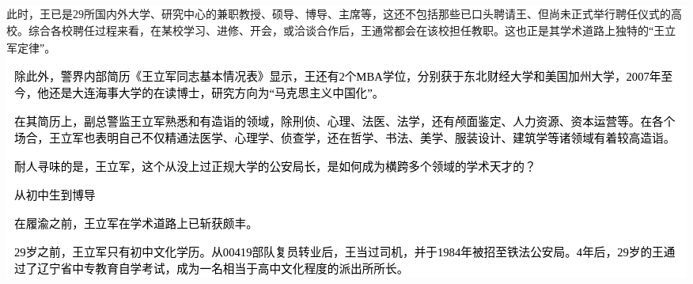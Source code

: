 <span
style="font-family: &quot;Verdana&quot;;">此时，王已是29所国内外大学、研究中心的兼职教授、硕导、博导、主席等，这还不包括那些已口头聘请王、但尚未正式举行聘任仪式的高校。综合各校聘任过程来看，在某校学习、进修、开会，或洽谈合作后，王通常都会在该校担任教职。这也正是其学术道路上独特的“王立军定律”。</span>

</div>

<div
style="color: black; direction: ltr; font-family: &quot;Arial&quot;; font-size: 11pt; margin-bottom: 0; margin-left: 7.5pt; margin-right: 7.5pt; margin-top: 0; padding: 0;">

<span
style="font-family: &quot;Verdana&quot;;">除此外，警界内部简历《王立军同志基本情况表》显示，王还有2个MBA学位，分别获于东北财经大学和美国加州大学，2007年至今，他还是大连海事大学的在读博士，研究方向为“马克思主义中国化”。</span>

</div>

<div
style="color: black; direction: ltr; font-family: &quot;Arial&quot;; font-size: 11pt; margin-bottom: 0; margin-left: 7.5pt; margin-right: 7.5pt; margin-top: 0; padding: 0;">

<span
style="font-family: &quot;Verdana&quot;;">在其简历上，副总警监王立军熟悉和有造诣的领域，除刑侦、心理、法医、法学，还有颅面鉴定、人力资源、资本运营等。在各个场合，王立军也表明自己不仅精通法医学、心理学、侦查学，还在哲学、书法、美学、服装设计、建筑学等诸领域有着较高造诣。</span>

</div>

<div
style="color: black; direction: ltr; font-family: &quot;Arial&quot;; font-size: 11pt; margin-bottom: 0; margin-left: 7.5pt; margin-right: 7.5pt; margin-top: 0; padding: 0;">

<span
style="font-family: &quot;Verdana&quot;;">耐人寻味的是，王立军，这个从没上过正规大学的公安局长，是如何成为横跨多个领域的学术天才的？</span>

</div>

<div
style="color: black; direction: ltr; font-family: &quot;Arial&quot;; font-size: 11pt; margin-bottom: 0; margin-left: 7.5pt; margin-right: 7.5pt; margin-top: 0; padding: 0;">

<span style="font-family: &quot;Verdana&quot;;">从初中生到博导</span>

</div>

<div
style="color: black; direction: ltr; font-family: &quot;Arial&quot;; font-size: 11pt; margin-bottom: 0; margin-left: 7.5pt; margin-right: 7.5pt; margin-top: 0; padding: 0;">

<span
style="font-family: &quot;Verdana&quot;;">在履渝之前，王立军在学术道路上已斩获颇丰。</span>

</div>

<div
style="color: black; direction: ltr; font-family: &quot;Arial&quot;; font-size: 11pt; margin-bottom: 0; margin-left: 7.5pt; margin-right: 7.5pt; margin-top: 0; padding: 0;">

<span
style="font-family: &quot;Verdana&quot;;">29岁之前，王立军只有初中文化学历。从00419部队复员转业后，王当过司机，并于1984年被招至铁法公安局。4年后，29岁的王通过了辽宁省中专教育自学考试，成为一名相当于高中文化程度的派出所所长。</span>
